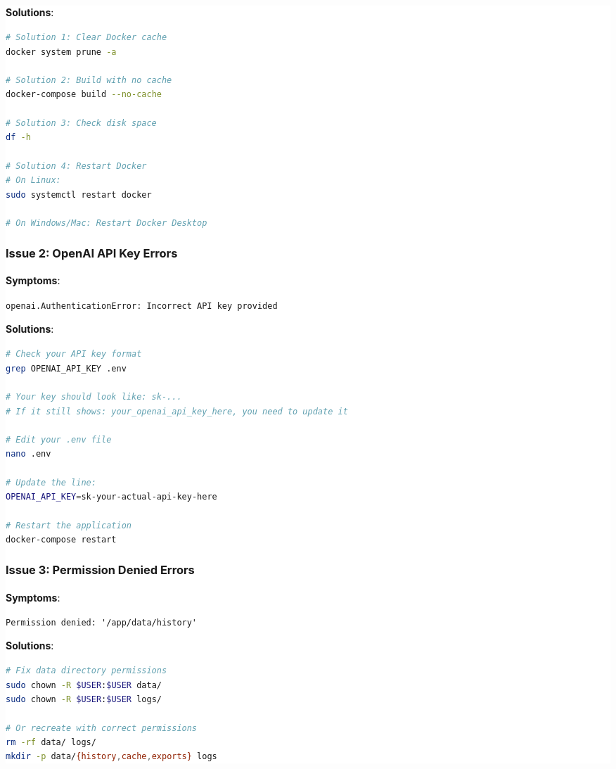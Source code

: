 **Solutions**:

```bash
# Solution 1: Clear Docker cache
docker system prune -a

# Solution 2: Build with no cache
docker-compose build --no-cache

# Solution 3: Check disk space
df -h

# Solution 4: Restart Docker
# On Linux:
sudo systemctl restart docker

# On Windows/Mac: Restart Docker Desktop
```

### Issue 2: OpenAI API Key Errors

**Symptoms**:
```
openai.AuthenticationError: Incorrect API key provided
```

**Solutions**:

```bash
# Check your API key format
grep OPENAI_API_KEY .env

# Your key should look like: sk-...
# If it still shows: your_openai_api_key_here, you need to update it

# Edit your .env file
nano .env

# Update the line:
OPENAI_API_KEY=sk-your-actual-api-key-here

# Restart the application
docker-compose restart
```

### Issue 3: Permission Denied Errors

**Symptoms**:
```
Permission denied: '/app/data/history'
```

**Solutions**:

```bash
# Fix data directory permissions
sudo chown -R $USER:$USER data/
sudo chown -R $USER:$USER logs/

# Or recreate with correct permissions
rm -rf data/ logs/
mkdir -p data/{history,cache,exports} logs
```
